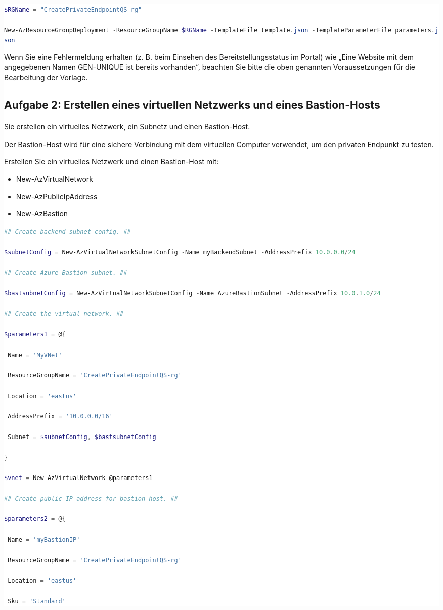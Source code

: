    ```powershell
   $RGName = "CreatePrivateEndpointQS-rg"
   
   New-AzResourceGroupDeployment -ResourceGroupName $RGName -TemplateFile template.json -TemplateParameterFile parameters.json
   ```

Wenn Sie eine Fehlermeldung erhalten (z. B. beim Einsehen des Bereitstellungsstatus im Portal) wie „Eine Website mit dem angegebenen Namen GEN-UNIQUE ist bereits vorhanden“, beachten Sie bitte die oben genannten Voraussetzungen für die Bearbeitung der Vorlage.

## Aufgabe 2: Erstellen eines virtuellen Netzwerks und eines Bastion-Hosts

Sie erstellen ein virtuelles Netzwerk, ein Subnetz und einen Bastion-Host.

Der Bastion-Host wird für eine sichere Verbindung mit dem virtuellen Computer verwendet, um den privaten Endpunkt zu testen.

Erstellen Sie ein virtuelles Netzwerk und einen Bastion-Host mit:

- New-AzVirtualNetwork

- New-AzPublicIpAddress

- New-AzBastion

```PowerShell
## Create backend subnet config. ##

$subnetConfig = New-AzVirtualNetworkSubnetConfig -Name myBackendSubnet -AddressPrefix 10.0.0.0/24

## Create Azure Bastion subnet. ##

$bastsubnetConfig = New-AzVirtualNetworkSubnetConfig -Name AzureBastionSubnet -AddressPrefix 10.0.1.0/24

## Create the virtual network. ##

$parameters1 = @{

 Name = 'MyVNet'

 ResourceGroupName = 'CreatePrivateEndpointQS-rg'

 Location = 'eastus'

 AddressPrefix = '10.0.0.0/16'

 Subnet = $subnetConfig, $bastsubnetConfig

}

$vnet = New-AzVirtualNetwork @parameters1

## Create public IP address for bastion host. ##

$parameters2 = @{

 Name = 'myBastionIP'

 ResourceGroupName = 'CreatePrivateEndpointQS-rg'

 Location = 'eastus'

 Sku = 'Standard'

```